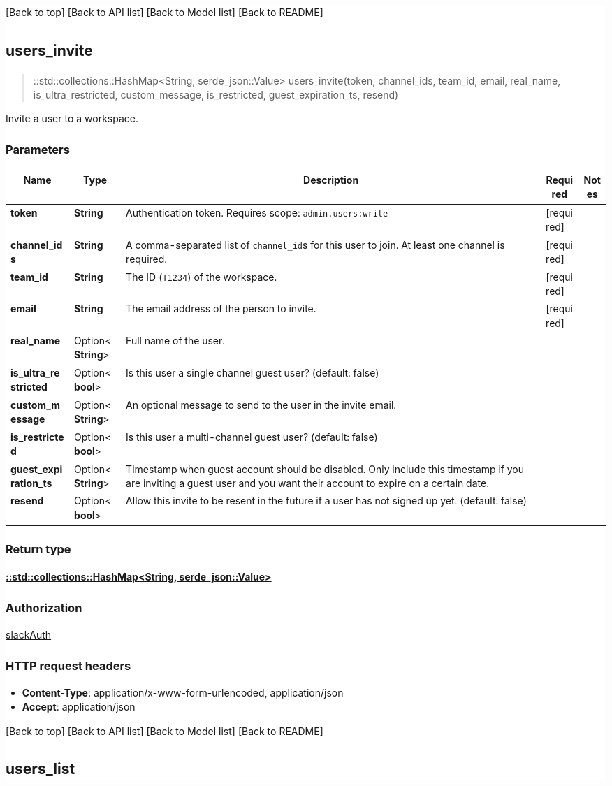 [[Back to top]](#) [[Back to API list]](../README.md#documentation-for-api-endpoints) [[Back to Model list]](../README.md#documentation-for-models) [[Back to README]](../README.md)


## users_invite

> ::std::collections::HashMap<String, serde_json::Value> users_invite(token, channel_ids, team_id, email, real_name, is_ultra_restricted, custom_message, is_restricted, guest_expiration_ts, resend)


Invite a user to a workspace.

### Parameters


Name | Type | Description  | Required | Notes
------------- | ------------- | ------------- | ------------- | -------------
**token** | **String** | Authentication token. Requires scope: `admin.users:write` | [required] |
**channel_ids** | **String** | A comma-separated list of `channel_id`s for this user to join. At least one channel is required. | [required] |
**team_id** | **String** | The ID (`T1234`) of the workspace. | [required] |
**email** | **String** | The email address of the person to invite. | [required] |
**real_name** | Option<**String**> | Full name of the user. |  |
**is_ultra_restricted** | Option<**bool**> | Is this user a single channel guest user? (default: false) |  |
**custom_message** | Option<**String**> | An optional message to send to the user in the invite email. |  |
**is_restricted** | Option<**bool**> | Is this user a multi-channel guest user? (default: false) |  |
**guest_expiration_ts** | Option<**String**> | Timestamp when guest account should be disabled. Only include this timestamp if you are inviting a guest user and you want their account to expire on a certain date. |  |
**resend** | Option<**bool**> | Allow this invite to be resent in the future if a user has not signed up yet. (default: false) |  |

### Return type

[**::std::collections::HashMap<String, serde_json::Value>**](serde_json::Value.md)

### Authorization

[slackAuth](../README.md#slackAuth)

### HTTP request headers

- **Content-Type**: application/x-www-form-urlencoded, application/json
- **Accept**: application/json

[[Back to top]](#) [[Back to API list]](../README.md#documentation-for-api-endpoints) [[Back to Model list]](../README.md#documentation-for-models) [[Back to README]](../README.md)


## users_list
